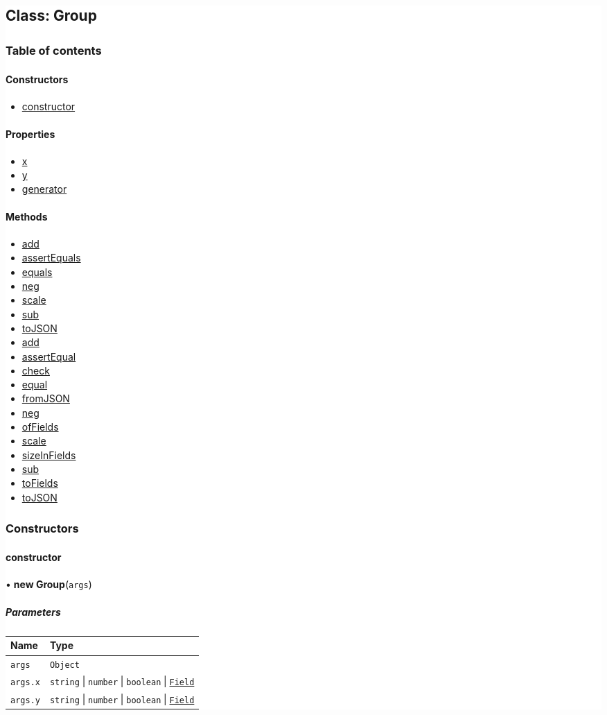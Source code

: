 ## Class: Group

### Table of contents

#### Constructors

- [constructor](#constructor)

#### Properties

- [x](#x)
- [y](#y)
- [generator](#generator)

#### Methods

- [add](#add)
- [assertEquals](#assertequals)
- [equals](#equals)
- [neg](#neg)
- [scale](#scale)
- [sub](#sub)
- [toJSON](#tojson)
- [add](#add-1)
- [assertEqual](#assertequal)
- [check](#check)
- [equal](#equal)
- [fromJSON](#fromjson)
- [neg](#neg-1)
- [ofFields](#offields)
- [scale](#scale-1)
- [sizeInFields](#sizeinfields)
- [sub](#sub-1)
- [toFields](#tofields)
- [toJSON](#tojson-1)

### Constructors

#### constructor

• **new Group**(`args`)

##### Parameters

| Name | Type |
| :------ | :------ |
| `args` | `Object` |
| `args.x` | `string` \| `number` \| `boolean` \| [`Field`](#classesfieldmd) |
| `args.y` | `string` \| `number` \| `boolean` \| [`Field`](#classesfieldmd) |
